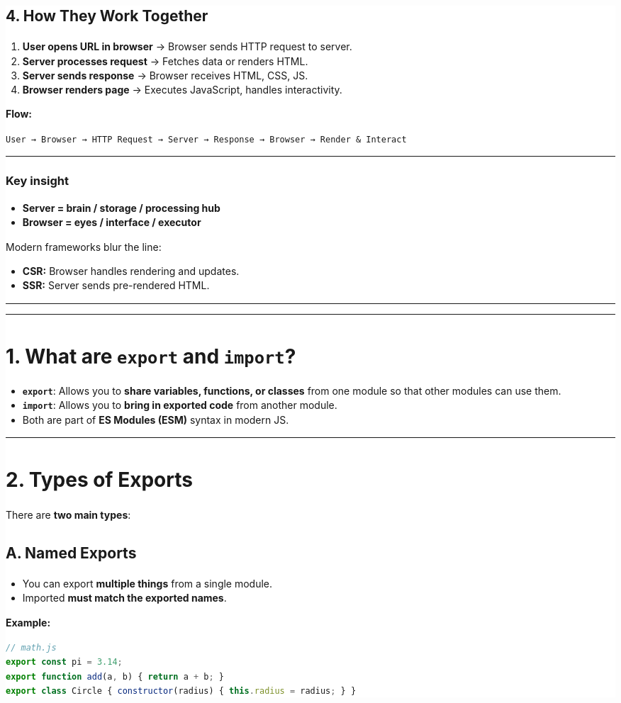 
## **4. How They Work Together**

1. **User opens URL in browser** → Browser sends HTTP request to server.
2. **Server processes request** → Fetches data or renders HTML.
3. **Server sends response** → Browser receives HTML, CSS, JS.
4. **Browser renders page** → Executes JavaScript, handles interactivity.

**Flow:**

```
User → Browser → HTTP Request → Server → Response → Browser → Render & Interact
```

---

### **Key insight**

* **Server = brain / storage / processing hub**
* **Browser = eyes / interface / executor**

Modern frameworks blur the line:

* **CSR:** Browser handles rendering and updates.
* **SSR:** Server sends pre-rendered HTML.

---
 
 

---

# **1. What are `export` and `import`?**

* **`export`**: Allows you to **share variables, functions, or classes** from one module so that other modules can use them.
* **`import`**: Allows you to **bring in exported code** from another module.
* Both are part of **ES Modules (ESM)** syntax in modern JS.

---

# **2. Types of Exports**

There are **two main types**:

## **A. Named Exports**

* You can export **multiple things** from a single module.
* Imported **must match the exported names**.

**Example:**

```js
// math.js
export const pi = 3.14;
export function add(a, b) { return a + b; }
export class Circle { constructor(radius) { this.radius = radius; } }
```
